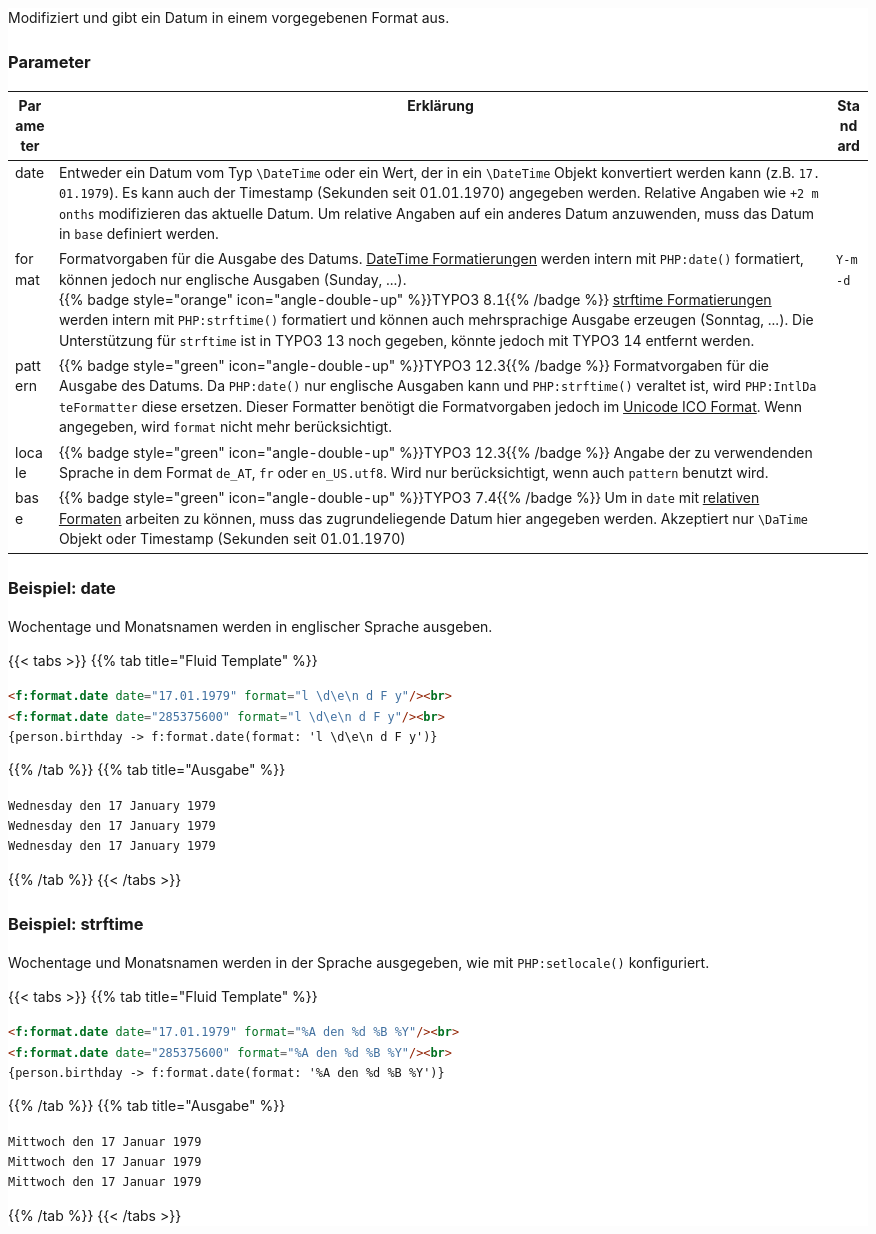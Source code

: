 Modifiziert und gibt ein Datum in einem vorgegebenen Format aus.

### Parameter

| Parameter | Erklärung | Standard |
|-----------|-----------|----------|
| date | Entweder ein Datum vom Typ `\DateTime` oder ein Wert, der in ein `\DateTime` Objekt konvertiert werden kann (z.B. `17.01.1979`). Es kann auch der Timestamp (Sekunden seit 01.01.1970) angegeben werden. Relative Angaben wie `+2 months` modifizieren das aktuelle Datum. Um relative Angaben auf ein anderes Datum anzuwenden, muss das Datum in `base` definiert werden. ||
| format | Formatvorgaben für die Ausgabe des Datums. [DateTime Formatierungen](https://www.php.net/manual/en/datetime.format.php) werden intern mit `PHP:date()` formatiert, können jedoch nur englische Ausgaben (Sunday, ...).<br>{{% badge style="orange" icon="angle-double-up" %}}TYPO3 8.1{{% /badge %}} [strftime Formatierungen](https://www.php.net/manual/en/function.strftime) werden intern mit `PHP:strftime()` formatiert und können auch mehrsprachige Ausgabe erzeugen (Sonntag, ...). Die Unterstützung für `strftime` ist in TYPO3 13 noch gegeben, könnte jedoch mit TYPO3 14 entfernt werden. | `Y-m-d` |
| pattern | {{% badge style="green" icon="angle-double-up" %}}TYPO3 12.3{{% /badge %}} Formatvorgaben für die Ausgabe des Datums. Da `PHP:date()` nur englische Ausgaben kann und `PHP:strftime()` veraltet ist, wird `PHP:IntlDateFormatter` diese ersetzen. Dieser Formatter benötigt die Formatvorgaben jedoch im [Unicode ICO Format](https://unicode-org.github.io/icu/userguide/format_parse/datetime/#datetime-format-syntax). Wenn angegeben, wird `format` nicht mehr berücksichtigt. ||
| locale | {{% badge style="green" icon="angle-double-up" %}}TYPO3 12.3{{% /badge %}} Angabe der zu verwendenden Sprache in dem Format `de_AT`, `fr` oder `en_US.utf8`. Wird nur berücksichtigt, wenn auch `pattern` benutzt wird. ||
| base | {{% badge style="green" icon="angle-double-up" %}}TYPO3 7.4{{% /badge %}} Um in `date` mit [relativen Formaten](https://www.php.net/manual/en/datetime.formats.php#datetime.formats.relative) arbeiten zu können, muss das zugrundeliegende Datum hier angegeben werden. Akzeptiert nur `\DaTime` Objekt oder Timestamp (Sekunden seit 01.01.1970) ||

### Beispiel: date

Wochentage und Monatsnamen werden in englischer Sprache ausgeben.

{{< tabs >}}
{{% tab title="Fluid Template" %}}
```html
<f:format.date date="17.01.1979" format="l \d\e\n d F y"/><br>
<f:format.date date="285375600" format="l \d\e\n d F y"/><br>
{person.birthday -> f:format.date(format: 'l \d\e\n d F y')}
```
{{% /tab %}}
{{% tab title="Ausgabe" %}}
```
Wednesday den 17 January 1979
Wednesday den 17 January 1979
Wednesday den 17 January 1979
```
{{% /tab %}}
{{< /tabs >}}

### Beispiel: strftime

Wochentage und Monatsnamen werden in der Sprache ausgegeben, wie mit `PHP:setlocale()` konfiguriert.

{{< tabs >}}
{{% tab title="Fluid Template" %}}
```html
<f:format.date date="17.01.1979" format="%A den %d %B %Y"/><br>
<f:format.date date="285375600" format="%A den %d %B %Y"/><br>
{person.birthday -> f:format.date(format: '%A den %d %B %Y')}
```
{{% /tab %}}
{{% tab title="Ausgabe" %}}
```
Mittwoch den 17 Januar 1979
Mittwoch den 17 Januar 1979
Mittwoch den 17 Januar 1979
```
{{% /tab %}}
{{< /tabs >}}
